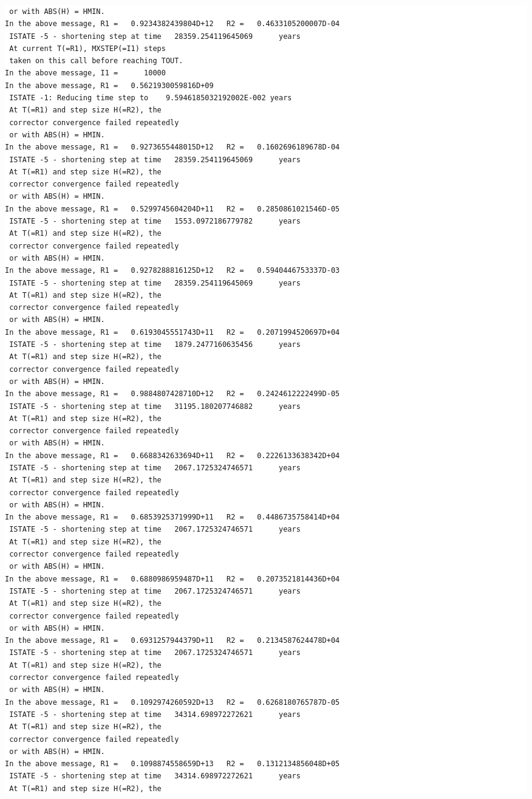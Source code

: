      or with ABS(H) = HMIN.                                                          
    In the above message, R1 =   0.9234382439804D+12   R2 =   0.4633105200007D-04
     ISTATE -5 - shortening step at time   28359.254119645069      years
     At current T(=R1), MXSTEP(=I1) steps                                            
     taken on this call before reaching TOUT.                                        
    In the above message, I1 =      10000
    In the above message, R1 =   0.5621930059816D+09
     ISTATE -1: Reducing time step to    9.5946185032192002E-002 years
     At T(=R1) and step size H(=R2), the                                             
     corrector convergence failed repeatedly                                         
     or with ABS(H) = HMIN.                                                          
    In the above message, R1 =   0.9273655448015D+12   R2 =   0.1602696189678D-04
     ISTATE -5 - shortening step at time   28359.254119645069      years
     At T(=R1) and step size H(=R2), the                                             
     corrector convergence failed repeatedly                                         
     or with ABS(H) = HMIN.                                                          
    In the above message, R1 =   0.5299745604204D+11   R2 =   0.2850861021546D-05
     ISTATE -5 - shortening step at time   1553.0972186779782      years
     At T(=R1) and step size H(=R2), the                                             
     corrector convergence failed repeatedly                                         
     or with ABS(H) = HMIN.                                                          
    In the above message, R1 =   0.9278288816125D+12   R2 =   0.5940446753337D-03
     ISTATE -5 - shortening step at time   28359.254119645069      years
     At T(=R1) and step size H(=R2), the                                             
     corrector convergence failed repeatedly                                         
     or with ABS(H) = HMIN.                                                          
    In the above message, R1 =   0.6193045551743D+11   R2 =   0.2071994520697D+04
     ISTATE -5 - shortening step at time   1879.2477160635456      years
     At T(=R1) and step size H(=R2), the                                             
     corrector convergence failed repeatedly                                         
     or with ABS(H) = HMIN.                                                          
    In the above message, R1 =   0.9884807428710D+12   R2 =   0.2424612222499D-05
     ISTATE -5 - shortening step at time   31195.180207746882      years
     At T(=R1) and step size H(=R2), the                                             
     corrector convergence failed repeatedly                                         
     or with ABS(H) = HMIN.                                                          
    In the above message, R1 =   0.6688342633694D+11   R2 =   0.2226133638342D+04
     ISTATE -5 - shortening step at time   2067.1725324746571      years
     At T(=R1) and step size H(=R2), the                                             
     corrector convergence failed repeatedly                                         
     or with ABS(H) = HMIN.                                                          
    In the above message, R1 =   0.6853925371999D+11   R2 =   0.4486735758414D+04
     ISTATE -5 - shortening step at time   2067.1725324746571      years
     At T(=R1) and step size H(=R2), the                                             
     corrector convergence failed repeatedly                                         
     or with ABS(H) = HMIN.                                                          
    In the above message, R1 =   0.6880986959487D+11   R2 =   0.2073521814436D+04
     ISTATE -5 - shortening step at time   2067.1725324746571      years
     At T(=R1) and step size H(=R2), the                                             
     corrector convergence failed repeatedly                                         
     or with ABS(H) = HMIN.                                                          
    In the above message, R1 =   0.6931257944379D+11   R2 =   0.2134587624478D+04
     ISTATE -5 - shortening step at time   2067.1725324746571      years
     At T(=R1) and step size H(=R2), the                                             
     corrector convergence failed repeatedly                                         
     or with ABS(H) = HMIN.                                                          
    In the above message, R1 =   0.1092974260592D+13   R2 =   0.6268180765787D-05
     ISTATE -5 - shortening step at time   34314.698972272621      years
     At T(=R1) and step size H(=R2), the                                             
     corrector convergence failed repeatedly                                         
     or with ABS(H) = HMIN.                                                          
    In the above message, R1 =   0.1098874558659D+13   R2 =   0.1312134856048D+05
     ISTATE -5 - shortening step at time   34314.698972272621      years
     At T(=R1) and step size H(=R2), the                                             